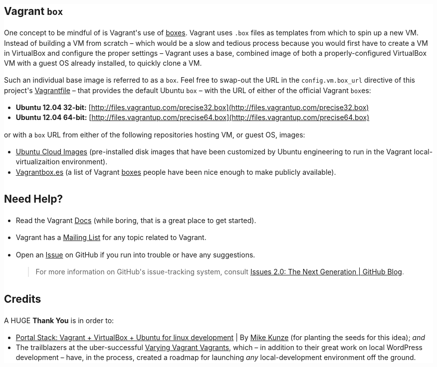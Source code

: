 ## Vagrant `box`

One concept to be mindful of is Vagrant's use of [boxes](http://docs.vagrantup.com/v2/boxes.html). Vagrant uses `.box` files as templates from which to spin up a new VM. Instead of building a VM from scratch &ndash; which would be a slow and tedious process because you would first have to create a VM in VirtualBox and configure the proper settings &ndash; Vagrant uses a base, combined image of both a properly-configured VirtualBox VM with a guest OS already installed, to quickly clone a VM.

Such an individual base image is referred to as a `box`. Feel free to swap-out the URL in the `config.vm.box_url` directive of this project's [Vagrantfile](http://docs.vagrantup.com/v2/vagrantfile/machine_settings.html) &ndash; that provides the default Ubuntu `box` &ndash; with the URL of either of the official Vagrant `box`es:

* **Ubuntu 12.04 32-bit:** [http://files.vagrantup.com/precise32.box](http://files.vagrantup.com/precise32.box)
* **Ubuntu 12.04 64-bit:** [http://files.vagrantup.com/precise64.box](http://files.vagrantup.com/precise64.box)

or with a `box` URL from either of the following repositories hosting VM, or guest OS, images:

* [Ubuntu Cloud Images](http://cloud-images.ubuntu.com/vagrant/) (pre-installed disk images that have been customized by Ubuntu engineering to run in the Vagrant local-virtualizaition environment).
* [Vagrantbox.es](http://www.vagrantbox.es/) (a list of Vagrant [boxes](http://docs.vagrantup.com/v2/boxes/base.html) people have been nice enough to make publicly available).

## Need Help?

* Read the Vagrant [Docs](http://docs.vagrantup.com/v2/) (while boring, that is a great place to get started).

* Vagrant has a [Mailing List](https://groups.google.com/forum/#!forum/vagrant-up) for any topic related to Vagrant.

* Open an [Issue](https://github.com/vDevices/Vagrant-LinuxDesktop/issues) on GitHub if you run into trouble or have any suggestions.

	>For more information on GitHub's issue-tracking system, consult [Issues 2.0: The Next Generation | GitHub Blog](https://github.com/blog/831-issues-2-0-the-next-generation).

## Credits

A HUGE **Thank You** is in order to:

* [Portal Stack: Vagrant + VirtualBox + Ubuntu for linux development](http://portalstack.blogspot.com/2013/11/vagrant-virtualbox-ubuntu-for-linux.html) | By [Mike Kunze](https://github.com/mikekunze?tab=repositories) (for planting the seeds for this idea); _and_
* The trailblazers at the uber-successful [Varying Vagrant Vagrants](https://github.com/10up/varying-vagrant-vagrants), which &ndash; in addition to their great work on local WordPress development &ndash; have, in the process, created a roadmap for launching _any_ local-development environment off the ground.

